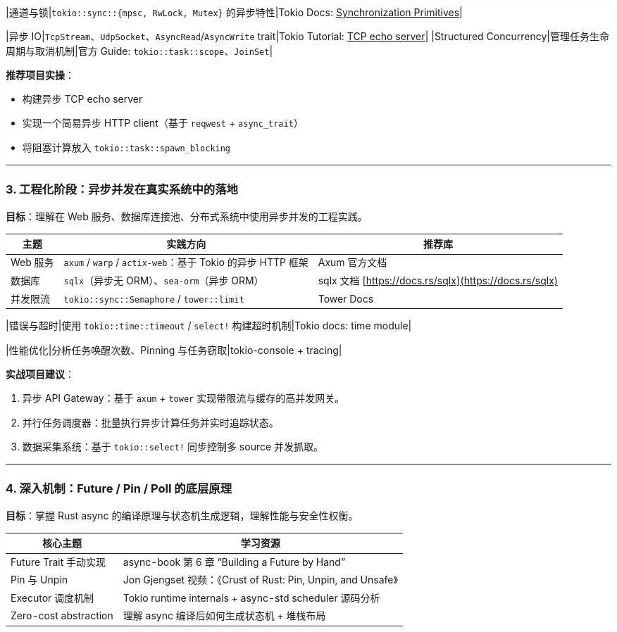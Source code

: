 
|通道与锁|`tokio::sync::{mpsc, RwLock, Mutex}` 的异步特性|Tokio Docs: [Synchronization Primitives](https://docs.rs/tokio/latest/tokio/sync/index.html)|


|异步 IO|`TcpStream`、`UdpSocket`、`AsyncRead`/`AsyncWrite` trait|Tokio Tutorial: [TCP echo server](https://tokio.rs/tokio/tutorial/io)|
|Structured Concurrency|管理任务生命周期与取消机制|官方 Guide: `tokio::task::scope`、`JoinSet`|



**推荐项目实操**：

- 构建异步 TCP echo server
    
- 实现一个简易异步 HTTP client（基于 `reqwest` + `async_trait`）
    
- 将阻塞计算放入 `tokio::task::spawn_blocking`


    

---

### 3. 工程化阶段：异步并发在真实系统中的落地

**目标**：理解在 Web 服务、数据库连接池、分布式系统中使用异步并发的工程实践。

|主题|实践方向|推荐库|
|---|---|---|
|Web 服务|`axum` / `warp` / `actix-web`：基于 Tokio 的异步 HTTP 框架|Axum 官方文档|
|数据库|`sqlx`（异步无 ORM）、`sea-orm`（异步 ORM）|sqlx 文档 [https://docs.rs/sqlx](https://docs.rs/sqlx)|
|并发限流|`tokio::sync::Semaphore` / `tower::limit`|Tower Docs|


|错误与超时|使用 `tokio::time::timeout` / `select!` 构建超时机制|Tokio docs: time module|


|性能优化|分析任务唤醒次数、Pinning 与任务窃取|tokio-console + tracing|

**实战项目建议**：

1. 异步 API Gateway：基于 `axum` + `tower` 实现带限流与缓存的高并发网关。
    
2. 并行任务调度器：批量执行异步计算任务并实时追踪状态。
    
3. 数据采集系统：基于 `tokio::select!` 同步控制多 source 并发抓取。


    

---

### 4. 深入机制：Future / Pin / Poll 的底层原理

**目标**：掌握 Rust async 的编译原理与状态机生成逻辑，理解性能与安全性权衡。

|核心主题|学习资源|
|---|---|
|Future Trait 手动实现|async-book 第 6 章 “Building a Future by Hand”|
|Pin 与 Unpin|Jon Gjengset 视频：《Crust of Rust: Pin, Unpin, and Unsafe》|
|Executor 调度机制|Tokio runtime internals + async-std scheduler 源码分析|
|Zero-cost abstraction|理解 async 编译后如何生成状态机 + 堆栈布局|
